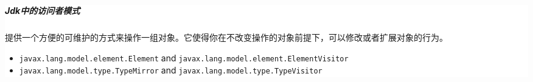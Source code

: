 ##### Jdk中的访问者模式

提供一个方便的可维护的方式来操作一组对象。它使得你在不改变操作的对象前提下，可以修改或者扩展对象的行为。

- `javax.lang.model.element.Element` and `javax.lang.model.element.ElementVisitor`
- `javax.lang.model.type.TypeMirror` and `javax.lang.model.type.TypeVisitor`
